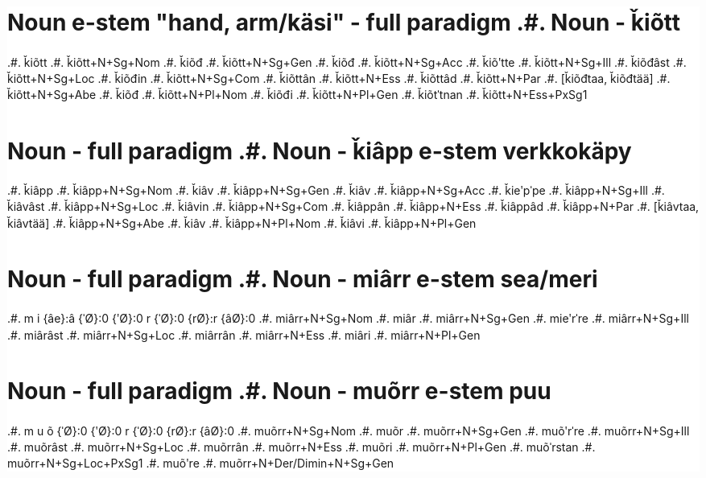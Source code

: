 
# Noun e-stem "hand, arm/käsi" - full paradigm .#.     Noun - ǩiõtt
.#. ǩiõtt .#.     ǩiõtt+N+Sg+Nom
.#. ǩiõđ .#.     ǩiõtt+N+Sg+Gen
.#. ǩiõđ .#.     ǩiõtt+N+Sg+Acc
.#. ǩiõʹtte .#.     ǩiõtt+N+Sg+Ill
.#. ǩiõđâst .#.     ǩiõtt+N+Sg+Loc
.#. ǩiõđin .#.     ǩiõtt+N+Sg+Com
.#. ǩiõttân .#.     ǩiõtt+N+Ess
.#. ǩiõttâd .#.     ǩiõtt+N+Par
.#. [ǩiõđtaa, ǩiõđtää] .#.     ǩiõtt+N+Sg+Abe
.#. ǩiõđ .#.     ǩiõtt+N+Pl+Nom
.#. ǩiõđi .#.     ǩiõtt+N+Pl+Gen
.#. ǩiõtˈtnan .#.     ǩiõtt+N+Ess+PxSg1

# Noun - full paradigm .#.     Noun - ǩiâpp e-stem verkkokäpy
.#. ǩiâpp .#.     ǩiâpp+N+Sg+Nom
.#. ǩiâv .#.     ǩiâpp+N+Sg+Gen
.#. ǩiâv .#.     ǩiâpp+N+Sg+Acc
.#. ǩieʹpˈpe .#.     ǩiâpp+N+Sg+Ill
.#. ǩiâvâst .#.     ǩiâpp+N+Sg+Loc
.#. ǩiâvin .#.     ǩiâpp+N+Sg+Com
.#. ǩiâppân .#.     ǩiâpp+N+Ess
.#. ǩiâppâd .#.     ǩiâpp+N+Par
.#. [ǩiâvtaa, ǩiâvtää] .#.     ǩiâpp+N+Sg+Abe
.#. ǩiâv .#.     ǩiâpp+N+Pl+Nom
.#. ǩiâvi .#.     ǩiâpp+N+Pl+Gen

# Noun - full paradigm .#.     Noun - miârr e-stem sea/meri
.#. m i {âe}:â {ˈØ}:0 {ʹØ}:0 r {ˈØ}:0 {rØ}:r {âØ}:0 .#.     miârr+N+Sg+Nom
.#. miâr .#.     miârr+N+Sg+Gen
.#. mieʹrˈre .#.     miârr+N+Sg+Ill
.#. miârâst .#.     miârr+N+Sg+Loc
.#. miârrân .#.     miârr+N+Ess
.#. miâri .#.     miârr+N+Pl+Gen

# Noun - full paradigm .#.     Noun - muõrr e-stem puu
.#. m u õ {ˈØ}:0 {ʹØ}:0 r {ˈØ}:0 {rØ}:r {âØ}:0 .#.     muõrr+N+Sg+Nom
.#. muõr .#.     muõrr+N+Sg+Gen
.#. muõʹrˈre .#.     muõrr+N+Sg+Ill
.#. muõrâst .#.     muõrr+N+Sg+Loc
.#. muõrrân .#.     muõrr+N+Ess
.#. muõri .#.     muõrr+N+Pl+Gen
.#. muõˈrstan .#.     muõrr+N+Sg+Loc+PxSg1
.#. muõʹre .#.     muõrr+N+Der/Dimin+N+Sg+Gen
